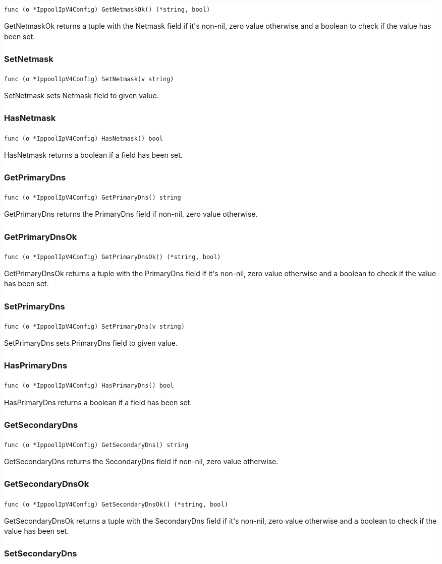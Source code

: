 `func (o *IppoolIpV4Config) GetNetmaskOk() (*string, bool)`

GetNetmaskOk returns a tuple with the Netmask field if it's non-nil, zero value otherwise
and a boolean to check if the value has been set.

### SetNetmask

`func (o *IppoolIpV4Config) SetNetmask(v string)`

SetNetmask sets Netmask field to given value.

### HasNetmask

`func (o *IppoolIpV4Config) HasNetmask() bool`

HasNetmask returns a boolean if a field has been set.

### GetPrimaryDns

`func (o *IppoolIpV4Config) GetPrimaryDns() string`

GetPrimaryDns returns the PrimaryDns field if non-nil, zero value otherwise.

### GetPrimaryDnsOk

`func (o *IppoolIpV4Config) GetPrimaryDnsOk() (*string, bool)`

GetPrimaryDnsOk returns a tuple with the PrimaryDns field if it's non-nil, zero value otherwise
and a boolean to check if the value has been set.

### SetPrimaryDns

`func (o *IppoolIpV4Config) SetPrimaryDns(v string)`

SetPrimaryDns sets PrimaryDns field to given value.

### HasPrimaryDns

`func (o *IppoolIpV4Config) HasPrimaryDns() bool`

HasPrimaryDns returns a boolean if a field has been set.

### GetSecondaryDns

`func (o *IppoolIpV4Config) GetSecondaryDns() string`

GetSecondaryDns returns the SecondaryDns field if non-nil, zero value otherwise.

### GetSecondaryDnsOk

`func (o *IppoolIpV4Config) GetSecondaryDnsOk() (*string, bool)`

GetSecondaryDnsOk returns a tuple with the SecondaryDns field if it's non-nil, zero value otherwise
and a boolean to check if the value has been set.

### SetSecondaryDns
